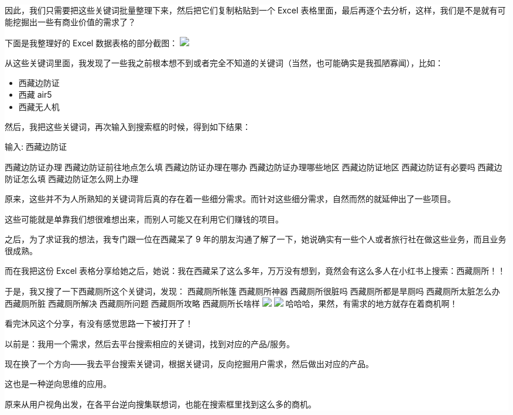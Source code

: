 因此，我们只需要把这些关键词批量整理下来，然后把它们复制粘贴到一个 ExceI 表格里面，最后再逐个去分析，这样，我们是不是就有可能挖掘出一些有商业价值的需求了？

下面是我整理好的 Excel 数据表格的部分截图：
![](/images/Pasted%20image%2020241114234447.png)

从这些关键词里面，我发现了一些我之前根本想不到或者完全不知道的关键词（当然，也可能确实是我孤陋寡闻），比如：

- 西藏边防证
- 西藏 air5
- 西藏无人机

然后，我把这些关键词，再次输入到搜索框的时候，得到如下结果：

输入: 西藏边防证

西藏边防证办理
西藏边防证前往地点怎么填
西藏边防证办理在哪办
西藏边防证办理哪些地区
西藏边防证地区
西藏边防证有必要吗
西藏边防证怎么填
西藏边防证怎么网上办理

原来，这些并不为人所熟知的关键词背后真的存在着一些细分需求。而针对这些细分需求，自然而然的就延伸出了一些项目。

这些可能就是单靠我们想很难想出来，而别人可能又在利用它们赚钱的项目。

之后，为了求证我的想法，我专门跟一位在西藏呆了 9 年的朋友沟通了解了一下，她说确实有一些个人或者旅行社在做这些业务，而且业务很成熟。

而在我把这份 Excel 表格分享给她之后，她说：我在西藏呆了这么多年，万万没有想到，竟然会有这么多人在小红书上搜索：西藏厕所！！

于是，我又搜了一下西藏厕所这个关键词，发现：
西藏厕所帐篷
西藏厕所神器
西藏厕所很脏吗
西藏厕所都是旱厕吗
西藏厕所太脏怎么办
西藏厕所脏
西藏厕所解决
西藏厕所问题
西藏厕所攻略
西藏厕所长啥样
![](/images/Pasted%20image%2020241114234846.png)
![](/images/Pasted%20image%2020241114234828.png)
哈哈哈，果然，有需求的地方就存在着商机啊！

看完沐风这个分享，有没有感觉思路一下被打开了！

以前是：我用一个需求，然后去平台搜索相应的关键词，找到对应的产品/服务。

现在换了一个方向——我去平台搜索关键词，根据关键词，反向挖掘用户需求，然后做出对应的产品。

这也是一种逆向思维的应用。

原来从用户视角出发，在各平台逆向搜集联想词，也能在搜索框里找到这么多的商机。
  